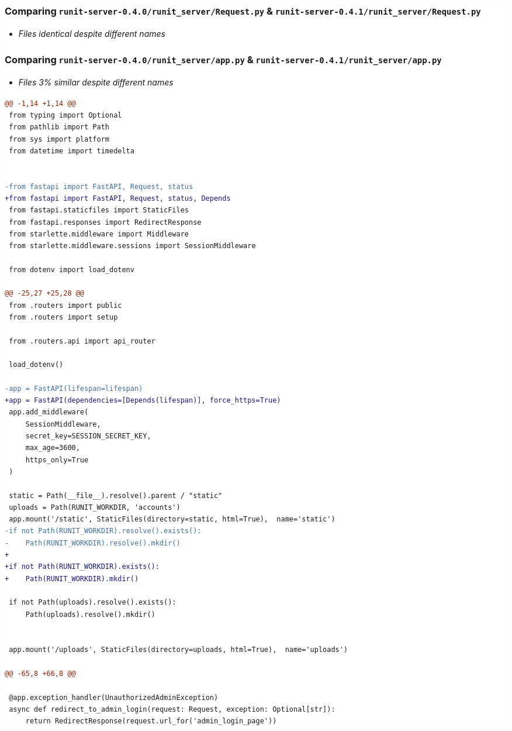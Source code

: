 ### Comparing `runit-server-0.4.0/runit_server/Request.py` & `runit-server-0.4.1/runit_server/Request.py`

 * *Files identical despite different names*

### Comparing `runit-server-0.4.0/runit_server/app.py` & `runit-server-0.4.1/runit_server/app.py`

 * *Files 3% similar despite different names*

```diff
@@ -1,14 +1,14 @@
 from typing import Optional
 from pathlib import Path
 from sys import platform
 from datetime import timedelta
 
 
-from fastapi import FastAPI, Request, status
+from fastapi import FastAPI, Request, status, Depends
 from fastapi.staticfiles import StaticFiles
 from fastapi.responses import RedirectResponse
 from starlette.middleware import Middleware
 from starlette.middleware.sessions import SessionMiddleware
 
 from dotenv import load_dotenv
 
@@ -25,27 +25,28 @@
 from .routers import public
 from .routers import setup
 
 from .routers.api import api_router
 
 load_dotenv()
 
-app = FastAPI(lifespan=lifespan)
+app = FastAPI(dependencies=[Depends(lifespan)], force_https=True)
 app.add_middleware(
     SessionMiddleware,
     secret_key=SESSION_SECRET_KEY,
     max_age=3600,
     https_only=True
 )
 
 static = Path(__file__).resolve().parent / "static"
 uploads = Path(RUNIT_WORKDIR, 'accounts')
 app.mount('/static', StaticFiles(directory=static, html=True),  name='static')
-if not Path(RUNIT_WORKDIR).resolve().exists():
-    Path(RUNIT_WORKDIR).resolve().mkdir()
+
+if not Path(RUNIT_WORKDIR).exists():
+    Path(RUNIT_WORKDIR).mkdir()
     
 if not Path(uploads).resolve().exists():
     Path(uploads).resolve().mkdir()
     
 
 app.mount('/uploads', StaticFiles(directory=uploads, html=True),  name='uploads')
 
@@ -65,8 +66,8 @@
 
 @app.exception_handler(UnauthorizedAdminException)
 async def redirect_to_admin_login(request: Request, exception: Optional[str]):
     return RedirectResponse(request.url_for('admin_login_page'))
```